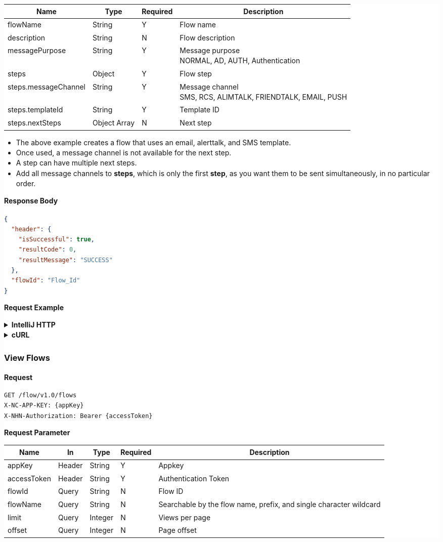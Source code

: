 | Name | Type            | Required | Description                                     |
| --- |---------------| --- |----------------------------------------|
| flowName | String        | Y | Flow name                                 |
| description | String        | N | Flow description                                 |
| messagePurpose | String        | Y | Message purpose<br>NORMAL, AD, AUTH, Authentication |
| steps | Object        | Y | Flow step                                  |
| steps.messageChannel | String        | Y | Message channel<br>SMS, RCS, ALIMTALK, FRIENDTALK, EMAIL, PUSH |
| steps.templateId | String        | Y | Template ID                               |
| steps.nextSteps | Object Array | N | Next step                                   |

* The above example creates a flow that uses an email, alerttalk, and SMS template.
* Once used, a message channel is not available for the next step.
* A step can have multiple next steps.
* Add all message channels to **steps**, which is only the first **step**, as you want them to be sent simultaneously, in no particular order.

**Response Body**

```json
{
  "header": {
    "isSuccessful": true,
    "resultCode": 0,
    "resultMessage": "SUCCESS"
  },
  "flowId": "Flow_Id"
}
```



**Request Example**

<details><summary><strong>IntelliJ HTTP</strong></summary></details>

<details><summary><strong>cURL</strong></summary></details>

<span id="get-flows"></span>

### View Flows

**Request**

```
GET /flow/v1.0/flows
X-NC-APP-KEY: {appKey}
X-NHN-Authorization: Bearer {accessToken}
```

**Request Parameter**

| Name | In | Type | Required | Description         |
| --- | --- | --- | --- |------------|
| appKey | Header | String | Y | Appkey         |
| accessToken | Header | String | Y | Authentication Token      |
| flowId | Query | String | N | Flow ID    |
| flowName | Query | String | N | Searchable by the flow name, prefix, and single character wildcard |
| limit | Query | Integer | N | Views per page |
| offset | Query | Integer | N | Page offset    |
